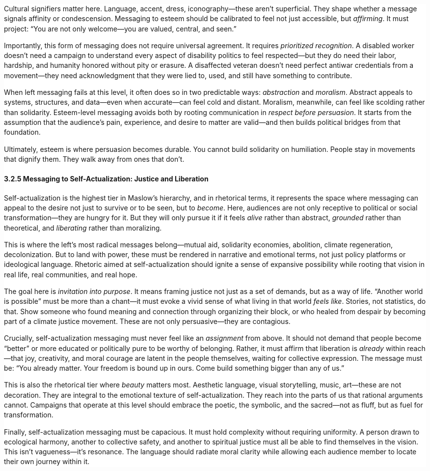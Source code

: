 Cultural signifiers matter here. Language, accent, dress, iconography—these aren’t superficial. They shape whether a message signals affinity or condescension. Messaging to esteem should be calibrated to feel not just accessible, but *affirming*. It must project: “You are not only welcome—you are valued, central, and seen.”

Importantly, this form of messaging does not require universal agreement. It requires *prioritized recognition*. A disabled worker doesn’t need a campaign to understand every aspect of disability politics to feel respected—but they do need their labor, hardship, and humanity honored without pity or erasure. A disaffected veteran doesn’t need perfect antiwar credentials from a movement—they need acknowledgment that they were lied to, used, and still have something to contribute.

When left messaging fails at this level, it often does so in two predictable ways: *abstraction* and *moralism*. Abstract appeals to systems, structures, and data—even when accurate—can feel cold and distant. Moralism, meanwhile, can feel like scolding rather than solidarity. Esteem-level messaging avoids both by rooting communication in *respect before persuasion*. It starts from the assumption that the audience’s pain, experience, and desire to matter are valid—and then builds political bridges from that foundation.

Ultimately, esteem is where persuasion becomes durable. You cannot build solidarity on humiliation. People stay in movements that dignify them. They walk away from ones that don’t.

#### 3.2.5 Messaging to Self-Actualization: Justice and Liberation

Self-actualization is the highest tier in Maslow’s hierarchy, and in rhetorical terms, it represents the space where messaging can appeal to the desire not just to survive or to be seen, but to *become*. Here, audiences are not only receptive to political or social transformation—they are hungry for it. But they will only pursue it if it feels *alive* rather than abstract, *grounded* rather than theoretical, and *liberating* rather than moralizing.

This is where the left’s most radical messages belong—mutual aid, solidarity economies, abolition, climate regeneration, decolonization. But to land with power, these must be rendered in narrative and emotional terms, not just policy platforms or ideological language. Rhetoric aimed at self-actualization should ignite a sense of expansive possibility while rooting that vision in real life, real communities, and real hope.

The goal here is *invitation into purpose*. It means framing justice not just as a set of demands, but as a way of life. “Another world is possible” must be more than a chant—it must evoke a vivid sense of what living in that world *feels like*. Stories, not statistics, do that. Show someone who found meaning and connection through organizing their block, or who healed from despair by becoming part of a climate justice movement. These are not only persuasive—they are contagious.

Crucially, self-actualization messaging must never feel like an *assignment* from above. It should not demand that people become “better” or more educated or politically pure to be worthy of belonging. Rather, it must affirm that liberation is *already* within reach—that joy, creativity, and moral courage are latent in the people themselves, waiting for collective expression. The message must be: “You already matter. Your freedom is bound up in ours. Come build something bigger than any of us.”

This is also the rhetorical tier where *beauty* matters most. Aesthetic language, visual storytelling, music, art—these are not decoration. They are integral to the emotional texture of self-actualization. They reach into the parts of us that rational arguments cannot. Campaigns that operate at this level should embrace the poetic, the symbolic, and the sacred—not as fluff, but as fuel for transformation.

Finally, self-actualization messaging must be capacious. It must hold complexity without requiring uniformity. A person drawn to ecological harmony, another to collective safety, and another to spiritual justice must all be able to find themselves in the vision. This isn’t vagueness—it’s resonance. The language should radiate moral clarity while allowing each audience member to locate their own journey within it.
